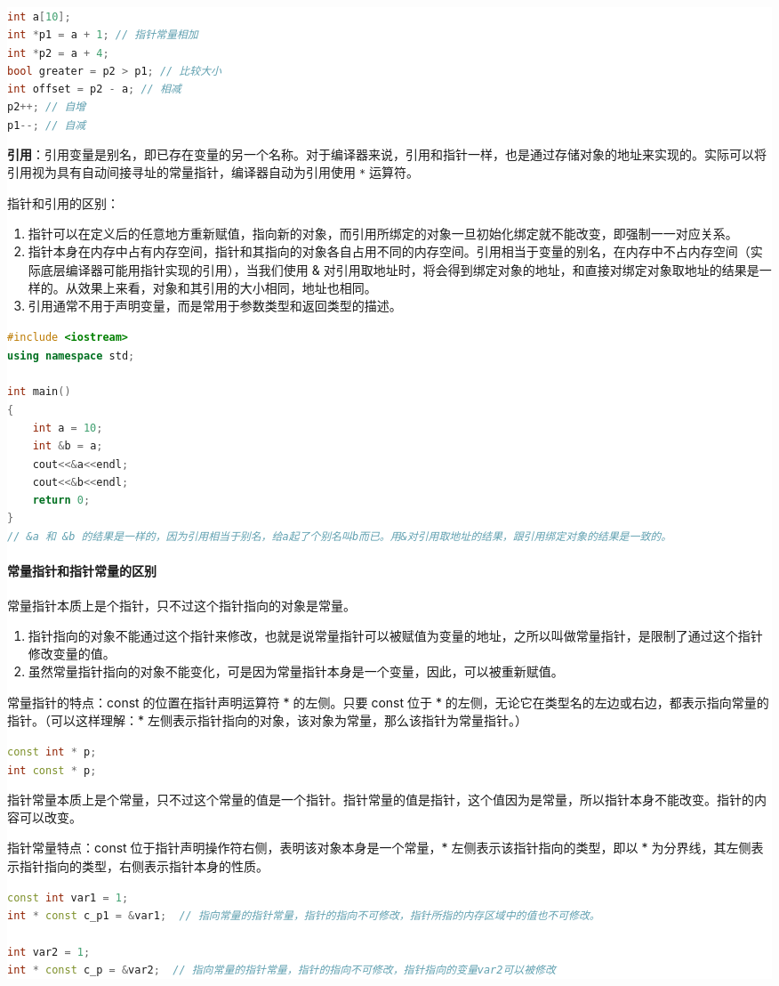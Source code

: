 ```c++
int a[10];
int *p1 = a + 1; // 指针常量相加
int *p2 = a + 4;
bool greater = p2 > p1; // 比较大小
int offset = p2 - a; // 相减
p2++; // 自增
p1--; // 自减
```

**引用**：引用变量是别名，即已存在变量的另一个名称。对于编译器来说，引用和指针一样，也是通过存储对象的地址来实现的。实际可以将引用视为具有自动间接寻址的常量指针，编译器自动为引用使用 `*` 运算符。

指针和引用的区别：

1. 指针可以在定义后的任意地方重新赋值，指向新的对象，而引用所绑定的对象一旦初始化绑定就不能改变，即强制一一对应关系。
2. 指针本身在内存中占有内存空间，指针和其指向的对象各自占用不同的内存空间。引用相当于变量的别名，在内存中不占内存空间（实际底层编译器可能用指针实现的引用），当我们使用 & 对引用取地址时，将会得到绑定对象的地址，和直接对绑定对象取地址的结果是一样的。从效果上来看，对象和其引用的大小相同，地址也相同。
3. 引用通常不用于声明变量，而是常用于参数类型和返回类型的描述。

```c++
#include <iostream>
using namespace std;

int main() 
{ 
    int a = 10;
    int &b = a;
    cout<<&a<<endl;
    cout<<&b<<endl;
    return 0;
}
// &a 和 &b 的结果是一样的，因为引用相当于别名，给a起了个别名叫b而已。用&对引用取地址的结果，跟引用绑定对象的结果是一致的。
```



#### 常量指针和指针常量的区别

常量指针本质上是个指针，只不过这个指针指向的对象是常量。

1. 指针指向的对象不能通过这个指针来修改，也就是说常量指针可以被赋值为变量的地址，之所以叫做常量指针，是限制了通过这个指针修改变量的值。
2. 虽然常量指针指向的对象不能变化，可是因为常量指针本身是一个变量，因此，可以被重新赋值。

常量指针的特点：const 的位置在指针声明运算符 * 的左侧。只要 const 位于 * 的左侧，无论它在类型名的左边或右边，都表示指向常量的指针。（可以这样理解：* 左侧表示指针指向的对象，该对象为常量，那么该指针为常量指针。）

```c++
const int * p;
int const * p;
```

指针常量本质上是个常量，只不过这个常量的值是一个指针。指针常量的值是指针，这个值因为是常量，所以指针本身不能改变。指针的内容可以改变。

指针常量特点：const 位于指针声明操作符右侧，表明该对象本身是一个常量，* 左侧表示该指针指向的类型，即以 * 为分界线，其左侧表示指针指向的类型，右侧表示指针本身的性质。

```c++
const int var1 = 1;
int * const c_p1 = &var1;  // 指向常量的指针常量，指针的指向不可修改，指针所指的内存区域中的值也不可修改。

int var2 = 1;
int * const c_p = &var2;  // 指向常量的指针常量，指针的指向不可修改，指针指向的变量var2可以被修改
```
